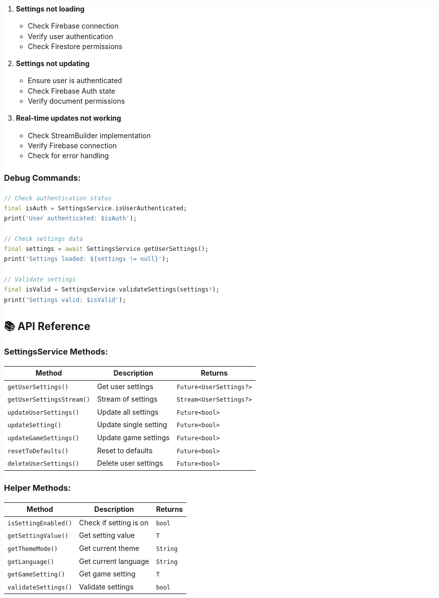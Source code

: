 1. **Settings not loading**
   - Check Firebase connection
   - Verify user authentication
   - Check Firestore permissions

2. **Settings not updating**
   - Ensure user is authenticated
   - Check Firebase Auth state
   - Verify document permissions

3. **Real-time updates not working**
   - Check StreamBuilder implementation
   - Verify Firebase connection
   - Check for error handling

### **Debug Commands:**
```dart
// Check authentication status
final isAuth = SettingsService.isUserAuthenticated;
print('User authenticated: $isAuth');

// Check settings data
final settings = await SettingsService.getUserSettings();
print('Settings loaded: ${settings != null}');

// Validate settings
final isValid = SettingsService.validateSettings(settings!);
print('Settings valid: $isValid');
```

## 📚 **API Reference**

### **SettingsService Methods:**

| Method | Description | Returns |
|--------|-------------|---------|
| `getUserSettings()` | Get user settings | `Future<UserSettings?>` |
| `getUserSettingsStream()` | Stream of settings | `Stream<UserSettings?>` |
| `updateUserSettings()` | Update all settings | `Future<bool>` |
| `updateSetting()` | Update single setting | `Future<bool>` |
| `updateGameSettings()` | Update game settings | `Future<bool>` |
| `resetToDefaults()` | Reset to defaults | `Future<bool>` |
| `deleteUserSettings()` | Delete user settings | `Future<bool>` |

### **Helper Methods:**

| Method | Description | Returns |
|--------|-------------|---------|
| `isSettingEnabled()` | Check if setting is on | `bool` |
| `getSettingValue()` | Get setting value | `T` |
| `getThemeMode()` | Get current theme | `String` |
| `getLanguage()` | Get current language | `String` |
| `getGameSetting()` | Get game setting | `T` |
| `validateSettings()` | Validate settings | `bool` |
